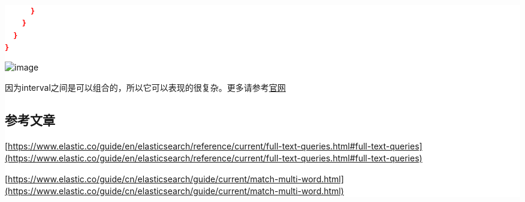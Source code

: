 ```bash
      }
    }
  }
}
```

<img width="3038" height="1356" alt="image" src="https://github.com/user-attachments/assets/c3e4285f-cc27-4902-a528-b79bf373cad7" />

因为interval之间是可以组合的，所以它可以表现的很复杂。更多请参考[官网](https://www.elastic.co/guide/en/elasticsearch/reference/current/query-dsl-intervals-query.html)

## 参考文章

[https://www.elastic.co/guide/en/elasticsearch/reference/current/full-text-queries.html#full-text-queries](https://www.elastic.co/guide/en/elasticsearch/reference/current/full-text-queries.html#full-text-queries)

[https://www.elastic.co/guide/cn/elasticsearch/guide/current/match-multi-word.html](https://www.elastic.co/guide/cn/elasticsearch/guide/current/match-multi-word.html)
